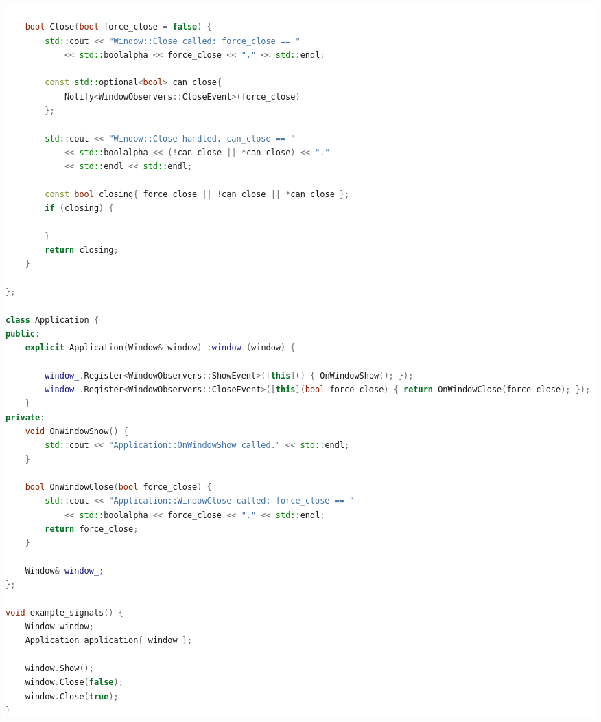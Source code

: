 ```C++

    bool Close(bool force_close = false) {
        std::cout << "Window::Close called: force_close == "
            << std::boolalpha << force_close << "." << std::endl;

        const std::optional<bool> can_close{
            Notify<WindowObservers::CloseEvent>(force_close)
        };

        std::cout << "Window::Close handled. can_close == "
            << std::boolalpha << (!can_close || *can_close) << "."
            << std::endl << std::endl;

        const bool closing{ force_close || !can_close || *can_close };
        if (closing) {

        }
        return closing;
    }

};

class Application {
public:
    explicit Application(Window& window) :window_(window) {

        window_.Register<WindowObservers::ShowEvent>([this]() { OnWindowShow(); });
        window_.Register<WindowObservers::CloseEvent>([this](bool force_close) { return OnWindowClose(force_close); });
    }
private:
    void OnWindowShow() {
        std::cout << "Application::OnWindowShow called." << std::endl;
    }

    bool OnWindowClose(bool force_close) {
        std::cout << "Application::WindowClose called: force_close == "
            << std::boolalpha << force_close << "." << std::endl;
        return force_close;
    }

    Window& window_;
};

void example_signals() {
    Window window;
    Application application{ window };

    window.Show();
    window.Close(false);
    window.Close(true);
}

```
